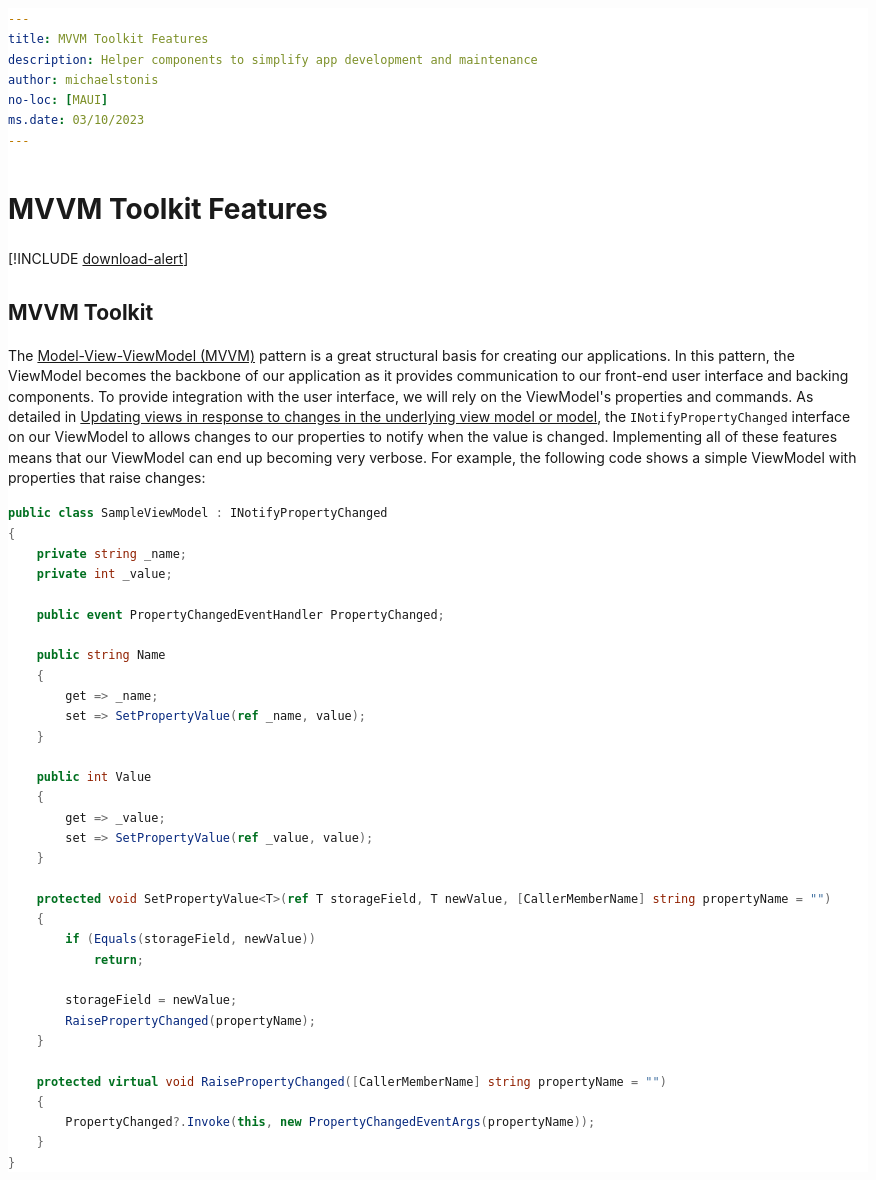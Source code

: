 ```yaml
---
title: MVVM Toolkit Features
description: Helper components to simplify app development and maintenance
author: michaelstonis
no-loc: [MAUI]
ms.date: 03/10/2023
---
```


# MVVM Toolkit Features

[!INCLUDE [download-alert](includes/download-alert.md)]

## MVVM Toolkit

The [Model-View-ViewModel (MVVM)](mvvm.md) pattern is a great structural basis for creating our applications. In this pattern, the ViewModel becomes the backbone of our application as it provides communication to our front-end user interface and backing components. To provide integration with the user interface, we will rely on the ViewModel's properties and commands. As detailed in [Updating views in response to changes in the underlying view model or model](mvvm.md#updating-views-in-response-to-changes-in-the-underlying-view-model-or-model), the `INotifyPropertyChanged` interface on our ViewModel to allows changes to our properties to notify when the value is changed. Implementing all of these features means that our ViewModel can end up becoming very verbose. For example, the following code shows a simple ViewModel with properties that raise changes:

```csharp
public class SampleViewModel : INotifyPropertyChanged
{
    private string _name;
    private int _value;

    public event PropertyChangedEventHandler PropertyChanged;

    public string Name
    {
        get => _name;
        set => SetPropertyValue(ref _name, value);
    }

    public int Value
    {
        get => _value;
        set => SetPropertyValue(ref _value, value);
    }

    protected void SetPropertyValue<T>(ref T storageField, T newValue, [CallerMemberName] string propertyName = "")
    {
        if (Equals(storageField, newValue))
            return;

        storageField = newValue;
        RaisePropertyChanged(propertyName);
    }

    protected virtual void RaisePropertyChanged([CallerMemberName] string propertyName = "")
    {
        PropertyChanged?.Invoke(this, new PropertyChangedEventArgs(propertyName));
    }
}
```
